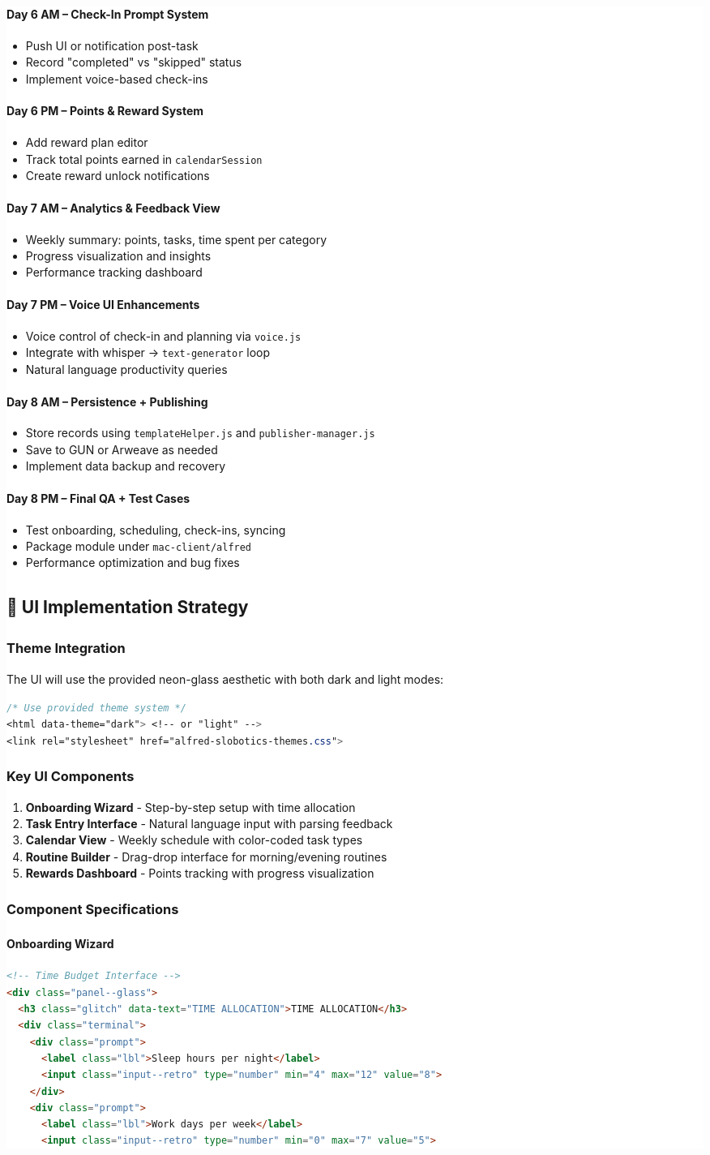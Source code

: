 #### Day 6 AM – Check-In Prompt System
- Push UI or notification post-task
- Record "completed" vs "skipped" status
- Implement voice-based check-ins

#### Day 6 PM – Points & Reward System
- Add reward plan editor
- Track total points earned in `calendarSession`
- Create reward unlock notifications

#### Day 7 AM – Analytics & Feedback View
- Weekly summary: points, tasks, time spent per category
- Progress visualization and insights
- Performance tracking dashboard

#### Day 7 PM – Voice UI Enhancements
- Voice control of check-in and planning via `voice.js`
- Integrate with whisper → `text-generator` loop
- Natural language productivity queries

#### Day 8 AM – Persistence + Publishing
- Store records using `templateHelper.js` and `publisher-manager.js`
- Save to GUN or Arweave as needed
- Implement data backup and recovery

#### Day 8 PM – Final QA + Test Cases
- Test onboarding, scheduling, check-ins, syncing
- Package module under `mac-client/alfred`
- Performance optimization and bug fixes

## 🎨 UI Implementation Strategy

### Theme Integration
The UI will use the provided neon-glass aesthetic with both dark and light modes:

```css
/* Use provided theme system */
<html data-theme="dark"> <!-- or "light" -->
<link rel="stylesheet" href="alfred-slobotics-themes.css">
```

### Key UI Components
1. **Onboarding Wizard** - Step-by-step setup with time allocation
2. **Task Entry Interface** - Natural language input with parsing feedback  
3. **Calendar View** - Weekly schedule with color-coded task types
4. **Routine Builder** - Drag-drop interface for morning/evening routines
5. **Rewards Dashboard** - Points tracking with progress visualization

### Component Specifications

#### Onboarding Wizard
```html
<!-- Time Budget Interface -->
<div class="panel--glass">
  <h3 class="glitch" data-text="TIME ALLOCATION">TIME ALLOCATION</h3>
  <div class="terminal">
    <div class="prompt">
      <label class="lbl">Sleep hours per night</label>
      <input class="input--retro" type="number" min="4" max="12" value="8">
    </div>
    <div class="prompt">
      <label class="lbl">Work days per week</label>
      <input class="input--retro" type="number" min="0" max="7" value="5">
```